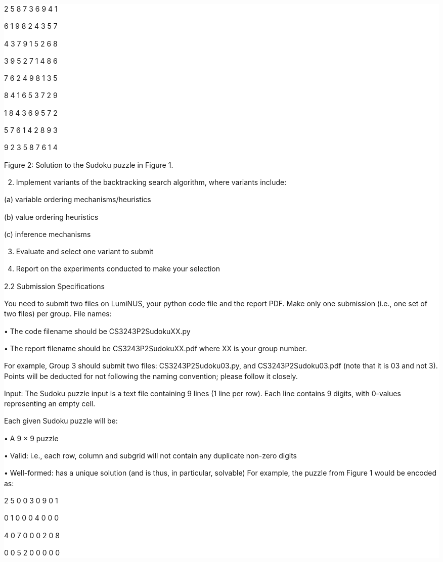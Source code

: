 2 5 8 7 3 6 9 4 1

6 1 9 8 2 4 3 5 7

4 3 7 9 1 5 2 6 8

3 9 5 2 7 1 4 8 6

7 6 2 4 9 8 1 3 5

8 4 1 6 5 3 7 2 9

1 8 4 3 6 9 5 7 2

5 7 6 1 4 2 8 9 3

9 2 3 5 8 7 6 1 4

Figure 2: Solution to the Sudoku puzzle in Figure 1.

2. Implement variants of the backtracking search algorithm, where variants include:

(a) variable ordering mechanisms/heuristics

(b) value ordering heuristics

(c) inference mechanisms

3. Evaluate and select one variant to submit

4. Report on the experiments conducted to make your selection

2.2 Submission Specifications

You need to submit two files on LumiNUS, your python code file and the report PDF. Make only one submission (i.e., one set of two files) per group. File names:

• The code filename should be CS3243P2SudokuXX.py

• The report filename should be CS3243P2SudokuXX.pdf where XX is your group number.

For example, Group 3 should submit two files: CS3243P2Sudoku03.py, and CS3243P2Sudoku03.pdf (note that it is 03 and not 3). Points will be deducted for not following the naming convention; please follow it closely.

Input: The Sudoku puzzle input is a text file containing 9 lines (1 line per row). Each line contains 9 digits, with 0-values representing an empty cell.

Each given Sudoku puzzle will be:

• A 9 × 9 puzzle

• Valid: i.e., each row, column and subgrid will not contain any duplicate non-zero digits

• Well-formed: has a unique solution (and is thus, in particular, solvable) For example, the puzzle from Figure 1 would be encoded as:

2 5 0 0 3 0 9 0 1

0 1 0 0 0 4 0 0 0

4 0 7 0 0 0 2 0 8

0 0 5 2 0 0 0 0 0

